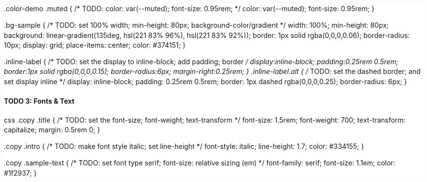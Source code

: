 .color-demo .muted {
  /* TODO: color: var(--muted); font-size: 0.95rem; */
  color: var(--muted);
  font-size: 0.95rem;
}

.bg-sample {
  /* TODO: set 100% width; min-height: 80px; background-color/gradient */
  width: 100%;
  min-height: 80px;
  background: linear-gradient(135deg, hsl(221 83% 96%), hsl(221 83% 92%));
  border: 1px solid rgba(0,0,0,0.06);
  border-radius: 10px;
  display: grid;
  place-items: center;
  color: #374151;
}

.inline-label {
  /* TODO: set the display to inline-block; add padding; border */
  display:inline-block;
  padding:0.25rem 0.5rem;
  border:1px solid rgba(0,0,0,0.15);
  border-radius:6px;
  margin-right:0.25rem;
}
.inline-label.alt {
  /* TODO: set the dashed border; and set display inline */
  display: inline-block;
  padding: 0.25rem 0.5rem;
  border: 1px dashed rgba(0,0,0,0.25);
  border-radius: 6px;
}


#### TODO 3: Fonts & Text
css
.copy .title {
  /* TODO: set the font-size; font-weight; text-transform */
  font-size: 1.5rem;
  font-weight: 700;
  text-transform: capitalize;
  margin: 0.5rem 0;
}

.copy .intro {
  /* TODO: make font style italic; set line-height */
  font-style: italic;
  line-height: 1.7;
  color: #334155;
}

.copy .sample-text {
  /* TODO: set font type serif; font-size: relative sizing (em) */
  font-family: serif;
  font-size: 1.1em;
  color: #1f2937;
}

